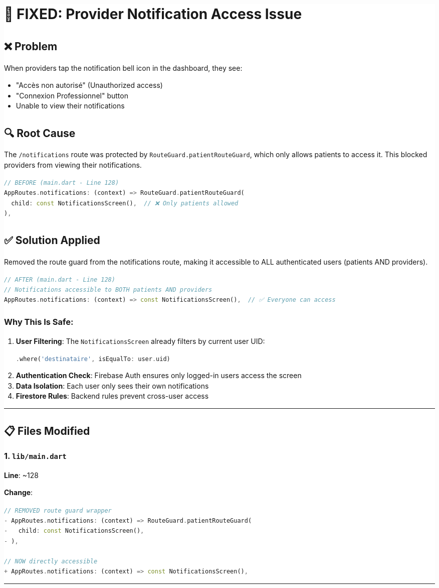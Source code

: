 # 🔧 FIXED: Provider Notification Access Issue

## ❌ Problem
When providers tap the notification bell icon in the dashboard, they see:
- "Accès non autorisé" (Unauthorized access)
- "Connexion Professionnel" button
- Unable to view their notifications

## 🔍 Root Cause
The `/notifications` route was protected by `RouteGuard.patientRouteGuard`, which only allows patients to access it. This blocked providers from viewing their notifications.

```dart
// BEFORE (main.dart - Line 128)
AppRoutes.notifications: (context) => RouteGuard.patientRouteGuard(
  child: const NotificationsScreen(),  // ❌ Only patients allowed
),
```

## ✅ Solution Applied
Removed the route guard from the notifications route, making it accessible to ALL authenticated users (patients AND providers).

```dart
// AFTER (main.dart - Line 128)
// Notifications accessible to BOTH patients AND providers
AppRoutes.notifications: (context) => const NotificationsScreen(),  // ✅ Everyone can access
```

### Why This Is Safe:
1. **User Filtering**: The `NotificationsScreen` already filters by current user UID:
   ```dart
   .where('destinataire', isEqualTo: user.uid)
   ```
2. **Authentication Check**: Firebase Auth ensures only logged-in users access the screen
3. **Data Isolation**: Each user only sees their own notifications
4. **Firestore Rules**: Backend rules prevent cross-user access

---

## 📋 Files Modified

### 1. `lib/main.dart`
**Line**: ~128

**Change**:
```dart
// REMOVED route guard wrapper
- AppRoutes.notifications: (context) => RouteGuard.patientRouteGuard(
-   child: const NotificationsScreen(),
- ),

// NOW directly accessible
+ AppRoutes.notifications: (context) => const NotificationsScreen(),
```

---